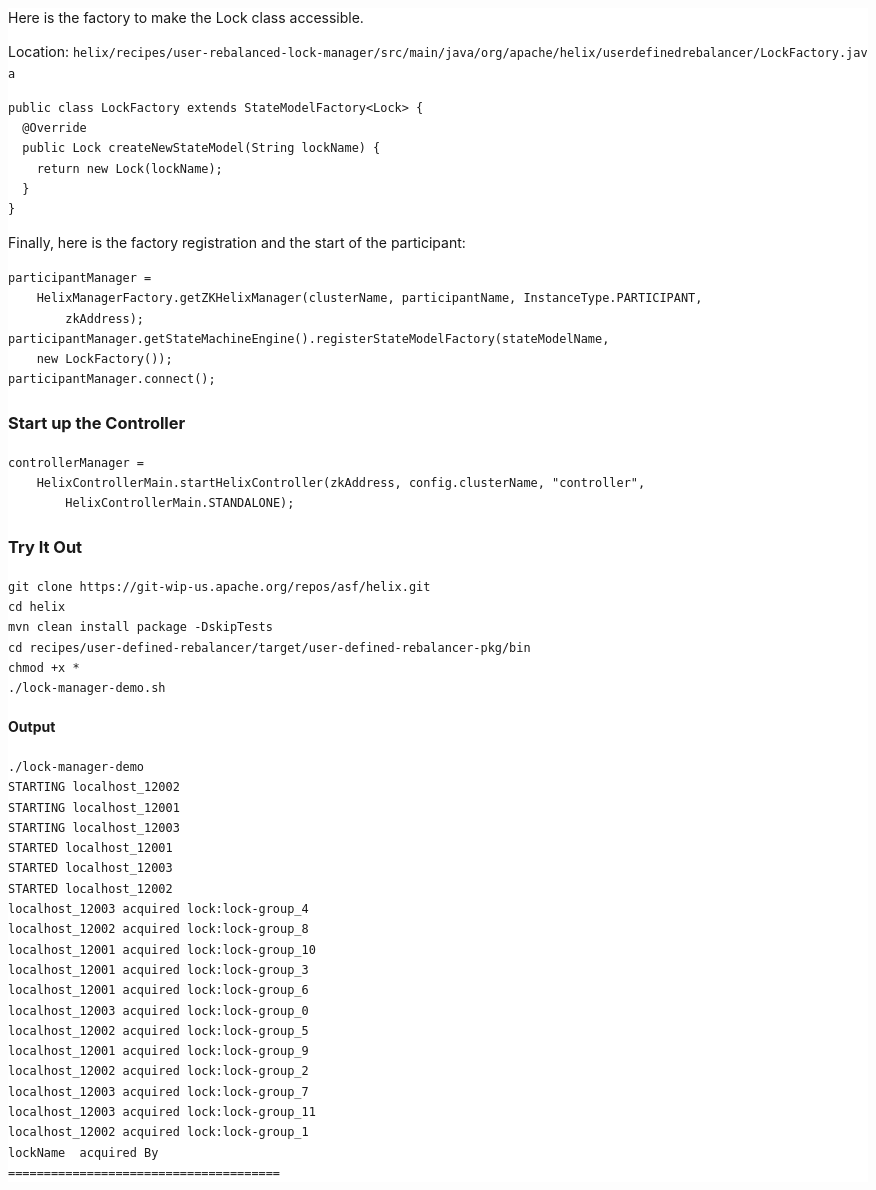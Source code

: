 Here is the factory to make the Lock class accessible.

Location: `helix/recipes/user-rebalanced-lock-manager/src/main/java/org/apache/helix/userdefinedrebalancer/LockFactory.java`

```
public class LockFactory extends StateModelFactory<Lock> {
  @Override
  public Lock createNewStateModel(String lockName) {
    return new Lock(lockName);
  }
}
```

Finally, here is the factory registration and the start of the participant:

```
participantManager =
    HelixManagerFactory.getZKHelixManager(clusterName, participantName, InstanceType.PARTICIPANT,
        zkAddress);
participantManager.getStateMachineEngine().registerStateModelFactory(stateModelName,
    new LockFactory());
participantManager.connect();
```

### Start up the Controller

```
controllerManager =
    HelixControllerMain.startHelixController(zkAddress, config.clusterName, "controller",
        HelixControllerMain.STANDALONE);
```

### Try It Out

```
git clone https://git-wip-us.apache.org/repos/asf/helix.git
cd helix
mvn clean install package -DskipTests
cd recipes/user-defined-rebalancer/target/user-defined-rebalancer-pkg/bin
chmod +x *
./lock-manager-demo.sh
```

#### Output

```
./lock-manager-demo
STARTING localhost_12002
STARTING localhost_12001
STARTING localhost_12003
STARTED localhost_12001
STARTED localhost_12003
STARTED localhost_12002
localhost_12003 acquired lock:lock-group_4
localhost_12002 acquired lock:lock-group_8
localhost_12001 acquired lock:lock-group_10
localhost_12001 acquired lock:lock-group_3
localhost_12001 acquired lock:lock-group_6
localhost_12003 acquired lock:lock-group_0
localhost_12002 acquired lock:lock-group_5
localhost_12001 acquired lock:lock-group_9
localhost_12002 acquired lock:lock-group_2
localhost_12003 acquired lock:lock-group_7
localhost_12003 acquired lock:lock-group_11
localhost_12002 acquired lock:lock-group_1
lockName  acquired By
======================================
```